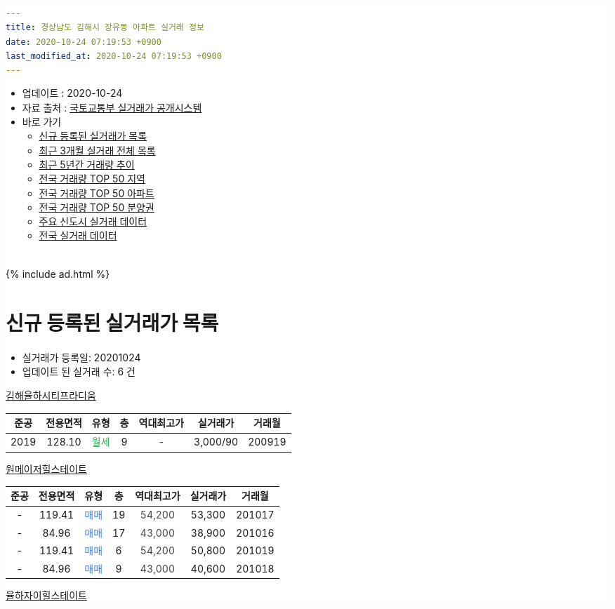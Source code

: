 ```yaml
---
title: 경상남도 김해시 장유동 아파트 실거래 정보
date: 2020-10-24 07:19:53 +0900
last_modified_at: 2020-10-24 07:19:53 +0900
---
```


* 업데이트 : 2020-10-24
* 자료 출처 : [국토교통부 실거래가 공개시스템](http://rt.molit.go.kr)
* 바로 가기
    * [신규 등록된 실거래가 목록](#신규-등록된-실거래가-목록)
    * [최근 3개월 실거래 전체 목록](#최근-3개월-실거래-전체-목록)
    * [최근 5년간 거래량 추이](#최근-5년간-거래량-추이)
    * [전국 거래량 TOP 50 지역](https://inasie.github.io/apt-trade-info/최근-3개월-전국에서-가장-거래가-많이-발생한-지역)
    * [전국 거래량 TOP 50 아파트](https://inasie.github.io/apt-trade-info/최근-3개월-전국에서-가장-거래가-많이-발생한-아파트)
    * [전국 거래량 TOP 50 분양권](https://inasie.github.io/apt-trade-info/최근-3개월-전국에서-가장-거래가-많이-발생한-분양권)
    * [주요 신도시 실거래 데이터](https://inasie.github.io/apt-trade-info/주요-신도시)
    * [전국 실거래 데이터](https://inasie.github.io/apt-trade-info/전국)
<br>
{% include ad.html %}
<br>

# 신규 등록된 실거래가 목록
* 실거래가 등록일: 20201024
* 업데이트 된 실거래 수: 6 건


[김해율하시티프라디움](https://search.naver.com/search.naver?query=%EA%B2%BD%EC%83%81%EB%82%A8%EB%8F%84+%EA%B9%80%ED%95%B4%EC%8B%9C+%EC%9E%A5%EC%9C%A0%EB%8F%99+%EA%B9%80%ED%95%B4%EC%9C%A8%ED%95%98%EC%8B%9C%ED%8B%B0%ED%94%84%EB%9D%BC%EB%94%94%EC%9B%80)

|준공|전용면적|유형|층|역대최고가|실거래가|거래월|
|:---:|:---:|:---:|:---:|:---:|:---:|:---:|
|2019|128.10|<span style="color:#34a853">월세</span>|9|<span style="color:#444444">-</span>|3,000/90|200919|

[원메이저힐스테이트](https://search.naver.com/search.naver?query=%EA%B2%BD%EC%83%81%EB%82%A8%EB%8F%84+%EA%B9%80%ED%95%B4%EC%8B%9C+%EC%9E%A5%EC%9C%A0%EB%8F%99+%EC%9B%90%EB%A9%94%EC%9D%B4%EC%A0%80%ED%9E%90%EC%8A%A4%ED%85%8C%EC%9D%B4%ED%8A%B8)

|준공|전용면적|유형|층|역대최고가|실거래가|거래월|
|:---:|:---:|:---:|:---:|:---:|:---:|:---:|
|-|119.41|<span style="color:#4285f3">매매</span>|19|<span style="color:#444444">54,200</span>|53,300|201017|
|-|84.96|<span style="color:#4285f3">매매</span>|17|<span style="color:#444444">43,000</span>|38,900|201016|
|-|119.41|<span style="color:#4285f3">매매</span>|6|<span style="color:#444444">54,200</span>|50,800|201019|
|-|84.96|<span style="color:#4285f3">매매</span>|9|<span style="color:#444444">43,000</span>|40,600|201018|

[율하자이힐스테이트](https://search.naver.com/search.naver?query=%EA%B2%BD%EC%83%81%EB%82%A8%EB%8F%84+%EA%B9%80%ED%95%B4%EC%8B%9C+%EC%9E%A5%EC%9C%A0%EB%8F%99+%EC%9C%A8%ED%95%98%EC%9E%90%EC%9D%B4%ED%9E%90%EC%8A%A4%ED%85%8C%EC%9D%B4%ED%8A%B8)
